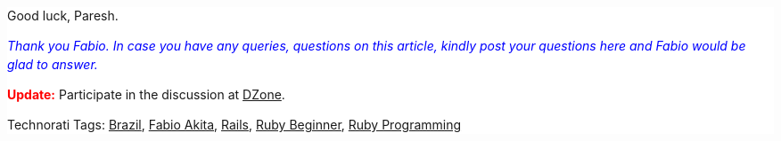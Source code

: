   <p>
    Good luck, Paresh.
  </p>
  
  <p>
    <span style="color:blue;"><em>Thank you Fabio. In case you have any queries, questions on this article, kindly post your questions here and Fabio would be glad to answer.</em></span>
  </p>
  
  <p>
    <strong><span style="color:red;">Update:</span></strong> Participate in the discussion at <a href="http://www.dzone.com/links/fabio_akita_advises_a_young_ruby_beginner.html">DZone</a>.
  </p>
</div>

Technorati Tags: <a href="http://technorati.com/tag/Brazil" rel="tag">Brazil</a>, <a href="http://technorati.com/tag/Fabio+Akita" rel="tag">Fabio Akita</a>, <a href="http://technorati.com/tag/Rails" rel="tag">Rails</a>, <a href="http://technorati.com/tag/Ruby+Beginner" rel="tag">Ruby Beginner</a>, <a href="http://technorati.com/tag/Ruby+Programming" rel="tag">Ruby Programming</a>
